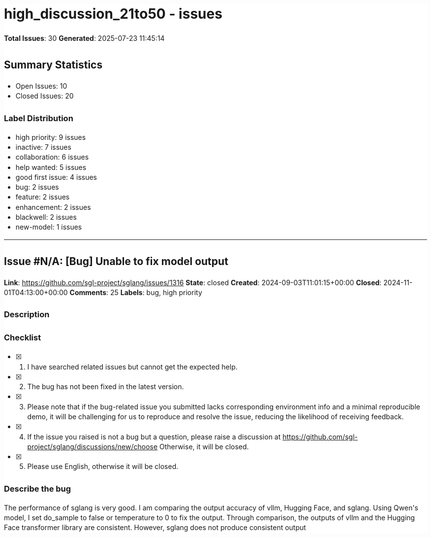 # high_discussion_21to50 - issues

**Total Issues**: 30
**Generated**: 2025-07-23 11:45:14

## Summary Statistics

- Open Issues: 10
- Closed Issues: 20

### Label Distribution

- high priority: 9 issues
- inactive: 7 issues
- collaboration: 6 issues
- help wanted: 5 issues
- good first issue: 4 issues
- bug: 2 issues
- feature: 2 issues
- enhancement: 2 issues
- blackwell: 2 issues
- new-model: 1 issues

---

## Issue #N/A: [Bug] Unable to fix model output

**Link**: https://github.com/sgl-project/sglang/issues/1316
**State**: closed
**Created**: 2024-09-03T11:01:15+00:00
**Closed**: 2024-11-01T04:13:00+00:00
**Comments**: 25
**Labels**: bug, high priority

### Description

### Checklist

- [x] 1. I have searched related issues but cannot get the expected help.
- [x] 2. The bug has not been fixed in the latest version.
- [x] 3. Please note that if the bug-related issue you submitted lacks corresponding environment info and a minimal reproducible demo, it will be challenging for us to reproduce and resolve the issue, reducing the likelihood of receiving feedback.
- [x] 4. If the issue you raised is not a bug but a question, please raise a discussion at https://github.com/sgl-project/sglang/discussions/new/choose Otherwise, it will be closed.
- [x] 5. Please use English, otherwise it will be closed.

### Describe the bug

The performance of sglang is very good. I am comparing the output accuracy of vllm, Hugging Face, and sglang. Using Qwen's model, I set do_sample to false or temperature to 0 to fix the output. Through comparison, the outputs of vllm and the Hugging Face transformer library are consistent. However, sglang does not produce consistent output
